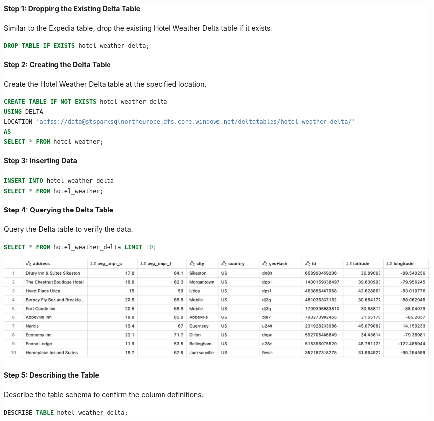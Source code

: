 #### **Step 1: Dropping the Existing Delta Table**

Similar to the Expedia table, drop the existing Hotel Weather Delta table if it exists.

```sql
DROP TABLE IF EXISTS hotel_weather_delta;
```
#### **Step 2: Creating the Delta Table**
Create the Hotel Weather Delta table at the specified location.

```sql
CREATE TABLE IF NOT EXISTS hotel_weather_delta
USING DELTA
LOCATION 'abfss://data@stsparksqlnortheurope.dfs.core.windows.net/deltatables/hotel_weather_delta/'
AS
SELECT * FROM hotel_weather;
```
#### **Step 3: Inserting Data**

```sql
INSERT INTO hotel_weather_delta
SELECT * FROM hotel_weather;
```

#### **Step 4: Querying the Delta Table**

Query the Delta table to verify the data.

```sql
SELECT * FROM hotel_weather_delta LIMIT 10;
```

![Description of th image](Screenshots/Screenshot_15.png)

#### **Step 5: Describing the Table**

Describe the table schema to confirm the column definitions.

```sql
DESCRIBE TABLE hotel_weather_delta;
```